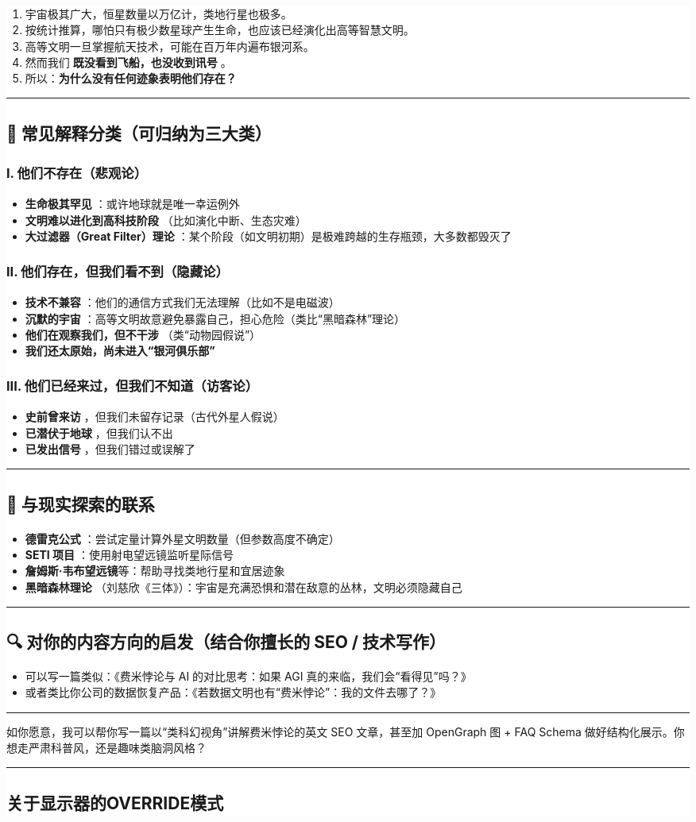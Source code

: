 1. 宇宙极其广大，恒星数量以万亿计，类地行星也极多。
2. 按统计推算，哪怕只有极少数星球产生生命，也应该已经演化出高等智慧文明。
3. 高等文明一旦掌握航天技术，可能在百万年内遍布银河系。
4. 然而我们 **既没看到飞船，也没收到讯号** 。
5. 所以：**为什么没有任何迹象表明他们存在？**

---

## 🤖 常见解释分类（可归纳为三大类）

### I. **他们不存在（悲观论）**

* **生命极其罕见** ：或许地球就是唯一幸运例外
* **文明难以进化到高科技阶段** （比如演化中断、生态灾难）
* **大过滤器（Great Filter）理论** ：某个阶段（如文明初期）是极难跨越的生存瓶颈，大多数都毁灭了

### II. **他们存在，但我们看不到（隐藏论）**

* **技术不兼容** ：他们的通信方式我们无法理解（比如不是电磁波）
* **沉默的宇宙** ：高等文明故意避免暴露自己，担心危险（类比“黑暗森林”理论）
* **他们在观察我们，但不干涉** （类“动物园假说”）
* **我们还太原始，尚未进入“银河俱乐部”**

### III. **他们已经来过，但我们不知道（访客论）**

* **史前曾来访** ，但我们未留存记录（古代外星人假说）
* **已潜伏于地球** ，但我们认不出
* **已发出信号** ，但我们错过或误解了

---

## 🌌 与现实探索的联系

* **德雷克公式** ：尝试定量计算外星文明数量（但参数高度不确定）
* **SETI 项目** ：使用射电望远镜监听星际信号
* **詹姆斯·韦布望远镜**等：帮助寻找类地行星和宜居迹象
* **黑暗森林理论** （刘慈欣《三体》）：宇宙是充满恐惧和潜在敌意的丛林，文明必须隐藏自己

---

## 🔍 对你的内容方向的启发（结合你擅长的 SEO / 技术写作）

* 可以写一篇类似：《费米悖论与 AI 的对比思考：如果 AGI 真的来临，我们会“看得见”吗？》
* 或者类比你公司的数据恢复产品：《若数据文明也有“费米悖论”：我的文件去哪了？》

---

如你愿意，我可以帮你写一篇以“类科幻视角”讲解费米悖论的英文 SEO 文章，甚至加 OpenGraph 图 + FAQ Schema 做好结构化展示。你想走严肃科普风，还是趣味类脑洞风格？

---

## 关于显示器的OVERRIDE模式
